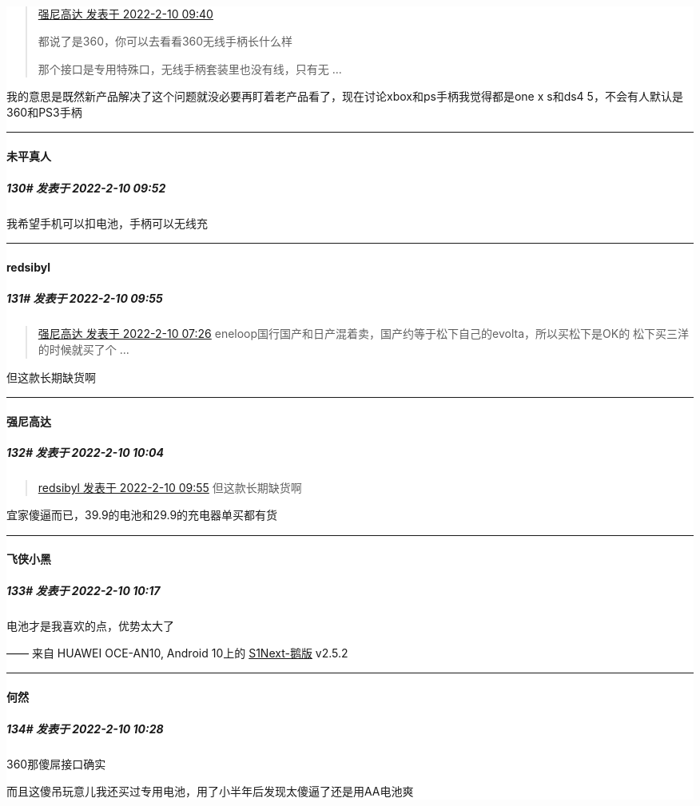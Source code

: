 <blockquote><a href="httphttps://bbs.saraba1st.com/2b/forum.php?mod=redirect&amp;goto=findpost&amp;pid=54616147&amp;ptid=2051521" target="_blank">强尼高达 发表于 2022-2-10 09:40</a>

都说了是360，你可以去看看360无线手柄长什么样

那个接口是专用特殊口，无线手柄套装里也没有线，只有无 ...</blockquote>
我的意思是既然新产品解决了这个问题就没必要再盯着老产品看了，现在讨论xbox和ps手柄我觉得都是one x s和ds4 5，不会有人默认是360和PS3手柄

*****

####  未平真人  
##### 130#       发表于 2022-2-10 09:52

我希望手机可以扣电池，手柄可以无线充

*****

####  redsibyl  
##### 131#       发表于 2022-2-10 09:55

<blockquote><a href="httphttps://bbs.saraba1st.com/2b/forum.php?mod=redirect&amp;goto=findpost&amp;pid=54614522&amp;ptid=2051521" target="_blank">强尼高达 发表于 2022-2-10 07:26</a>
eneloop国行国产和日产混着卖，国产约等于松下自己的evolta，所以买松下是OK的
松下买三洋的时候就买了个 ...</blockquote>
但这款长期缺货啊

*****

####  强尼高达  
##### 132#       发表于 2022-2-10 10:04

<blockquote><a href="httphttps://bbs.saraba1st.com/2b/forum.php?mod=redirect&amp;goto=findpost&amp;pid=54616427&amp;ptid=2051521" target="_blank">redsibyl 发表于 2022-2-10 09:55</a>
但这款长期缺货啊</blockquote>
宜家傻逼而已，39.9的电池和29.9的充电器单买都有货



*****

####  飞侠小黑  
##### 133#       发表于 2022-2-10 10:17

电池才是我喜欢的点，优势太大了

—— 来自 HUAWEI OCE-AN10, Android 10上的 [S1Next-鹅版](https://github.com/ykrank/S1-Next/releases) v2.5.2



*****

####  何然  
##### 134#       发表于 2022-2-10 10:28

360那傻屌接口确实

而且这傻吊玩意儿我还买过专用电池，用了小半年后发现太傻逼了还是用AA电池爽
